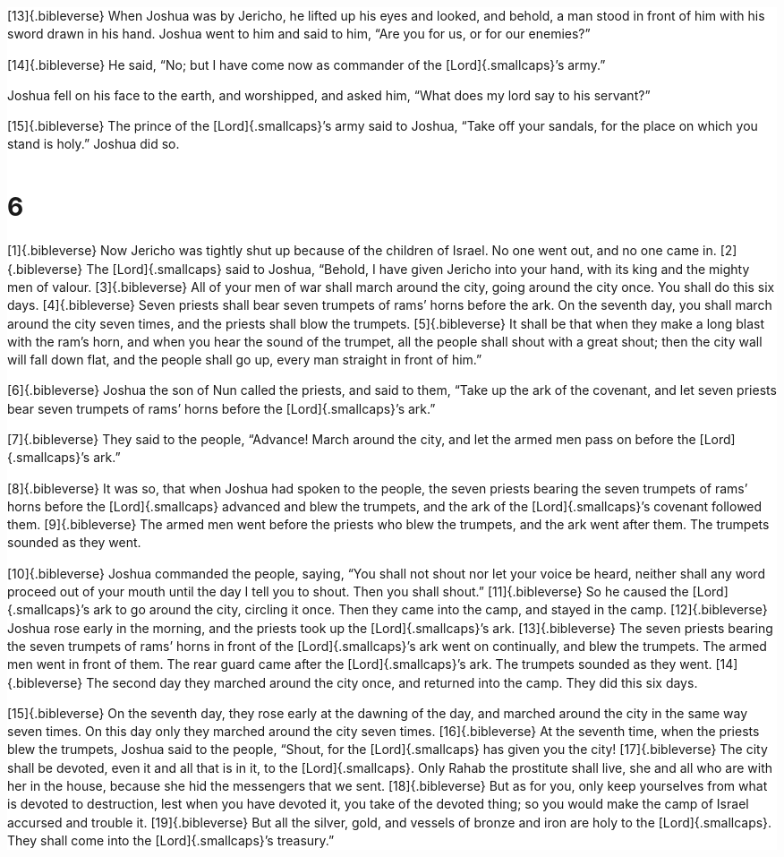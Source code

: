 [13]{.bibleverse} When Joshua was by Jericho, he lifted up his eyes and looked, and behold, a man stood in front of him with his sword drawn in his hand. Joshua went to him and said to him, “Are you for us, or for our enemies?” 

[14]{.bibleverse} He said, “No; but I have come now as commander of the [Lord]{.smallcaps}’s army.” 

Joshua fell on his face to the earth, and worshipped, and asked him, “What does my lord say to his servant?” 

[15]{.bibleverse} The prince of the [Lord]{.smallcaps}’s army said to Joshua, “Take off your sandals, for the place on which you stand is holy.” Joshua did so. 

# 6 
[1]{.bibleverse} Now Jericho was tightly shut up because of the children of Israel. No one went out, and no one came in. [2]{.bibleverse} The [Lord]{.smallcaps} said to Joshua, “Behold, I have given Jericho into your hand, with its king and the mighty men of valour. [3]{.bibleverse} All of your men of war shall march around the city, going around the city once. You shall do this six days. [4]{.bibleverse} Seven priests shall bear seven trumpets of rams’ horns before the ark. On the seventh day, you shall march around the city seven times, and the priests shall blow the trumpets. [5]{.bibleverse} It shall be that when they make a long blast with the ram’s horn, and when you hear the sound of the trumpet, all the people shall shout with a great shout; then the city wall will fall down flat, and the people shall go up, every man straight in front of him.” 

[6]{.bibleverse} Joshua the son of Nun called the priests, and said to them, “Take up the ark of the covenant, and let seven priests bear seven trumpets of rams’ horns before the [Lord]{.smallcaps}’s ark.” 

[7]{.bibleverse} They said to the people, “Advance! March around the city, and let the armed men pass on before the [Lord]{.smallcaps}’s ark.” 

[8]{.bibleverse} It was so, that when Joshua had spoken to the people, the seven priests bearing the seven trumpets of rams’ horns before the [Lord]{.smallcaps} advanced and blew the trumpets, and the ark of the [Lord]{.smallcaps}’s covenant followed them. [9]{.bibleverse} The armed men went before the priests who blew the trumpets, and the ark went after them. The trumpets sounded as they went. 

[10]{.bibleverse} Joshua commanded the people, saying, “You shall not shout nor let your voice be heard, neither shall any word proceed out of your mouth until the day I tell you to shout. Then you shall shout.” [11]{.bibleverse} So he caused the [Lord]{.smallcaps}’s ark to go around the city, circling it once. Then they came into the camp, and stayed in the camp. [12]{.bibleverse} Joshua rose early in the morning, and the priests took up the [Lord]{.smallcaps}’s ark. [13]{.bibleverse} The seven priests bearing the seven trumpets of rams’ horns in front of the [Lord]{.smallcaps}’s ark went on continually, and blew the trumpets. The armed men went in front of them. The rear guard came after the [Lord]{.smallcaps}’s ark. The trumpets sounded as they went. [14]{.bibleverse} The second day they marched around the city once, and returned into the camp. They did this six days. 

[15]{.bibleverse} On the seventh day, they rose early at the dawning of the day, and marched around the city in the same way seven times. On this day only they marched around the city seven times. [16]{.bibleverse} At the seventh time, when the priests blew the trumpets, Joshua said to the people, “Shout, for the [Lord]{.smallcaps} has given you the city! [17]{.bibleverse} The city shall be devoted, even it and all that is in it, to the [Lord]{.smallcaps}. Only Rahab the prostitute shall live, she and all who are with her in the house, because she hid the messengers that we sent. [18]{.bibleverse} But as for you, only keep yourselves from what is devoted to destruction, lest when you have devoted it, you take of the devoted thing; so you would make the camp of Israel accursed and trouble it. [19]{.bibleverse} But all the silver, gold, and vessels of bronze and iron are holy to the [Lord]{.smallcaps}. They shall come into the [Lord]{.smallcaps}’s treasury.” 
